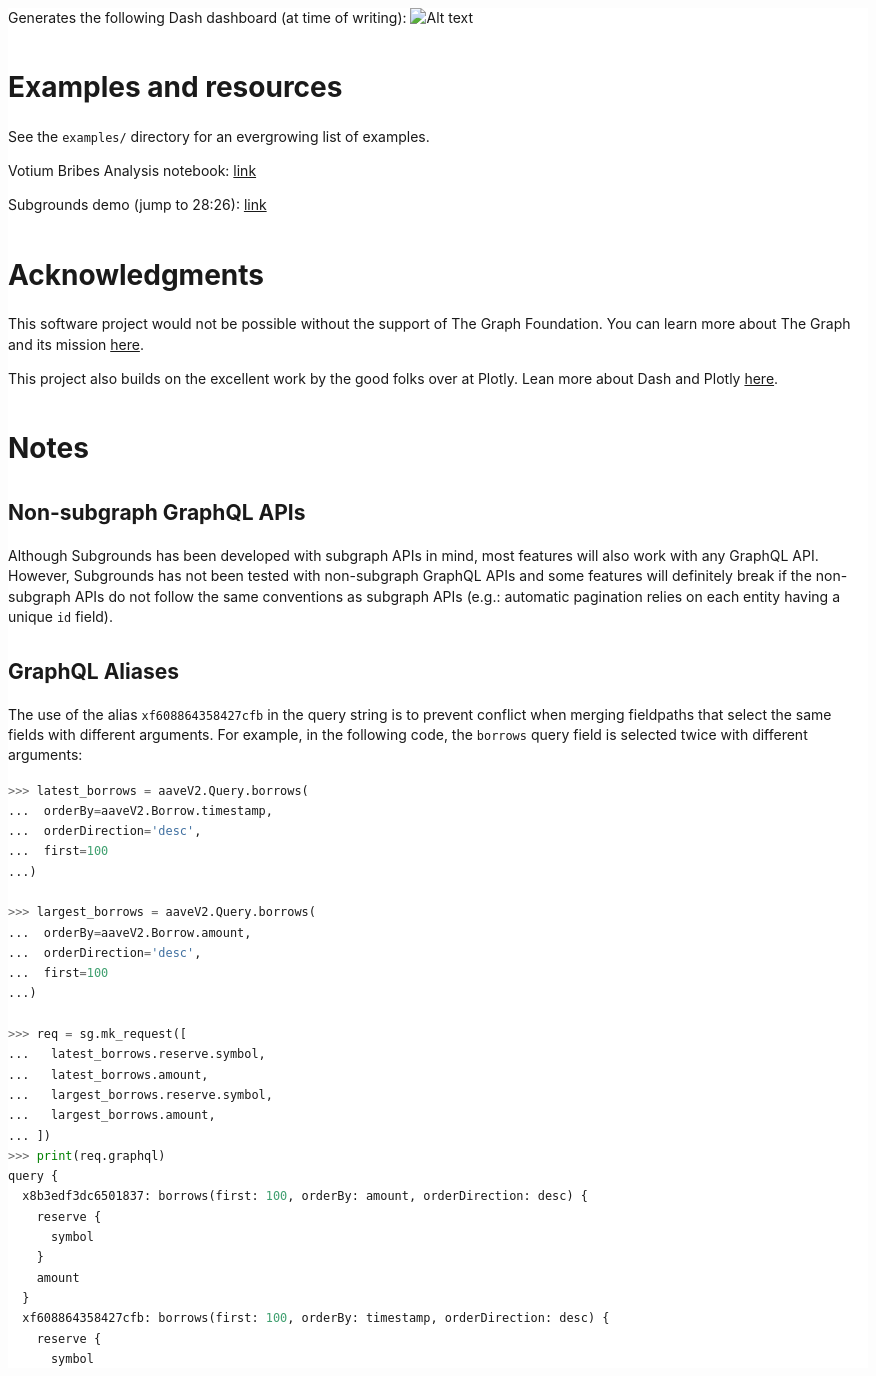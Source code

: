 Generates the following Dash dashboard (at time of writing):
![Alt text](https://raw.githubusercontent.com/Protean-Labs/subgrounds/main/img/bar-chart-example.png)

# Examples and resources
See the `examples/` directory for an evergrowing list of examples.

Votium Bribes Analysis notebook: [link](https://github.com/RplusT/on-chain/blob/main/Votium%20Bribes%20Analysis.ipynb)

Subgrounds demo (jump to 28:26): [link](https://youtu.be/SklIyKNg22U?t=1706)

# Acknowledgments
This software project would not be possible without the support of The Graph Foundation. You can learn more about The Graph and its mission [here](https://thegraph.com/en/).

This project also builds on the excellent work by the good folks over at Plotly. Lean more about Dash and Plotly [here](https://plotly.com/).

# Notes
## Non-subgraph GraphQL APIs
Although Subgrounds has been developed with subgraph APIs in mind, most features will also work with any GraphQL API. However, Subgrounds has not been tested with non-subgraph GraphQL APIs and some features will definitely break if the non-subgraph APIs do not follow the same conventions as subgraph APIs (e.g.: automatic pagination relies on each entity having a unique `id` field). 

## GraphQL Aliases
The use of the alias `xf608864358427cfb` in the query string is to prevent conflict when merging fieldpaths that select the same fields with different arguments. For example, in the following code, the `borrows` query field is selected twice with different arguments:
```python
>>> latest_borrows = aaveV2.Query.borrows(
...  orderBy=aaveV2.Borrow.timestamp,
...  orderDirection='desc',
...  first=100
...)

>>> largest_borrows = aaveV2.Query.borrows(
...  orderBy=aaveV2.Borrow.amount,
...  orderDirection='desc',
...  first=100
...)

>>> req = sg.mk_request([
...   latest_borrows.reserve.symbol,
...   latest_borrows.amount,
...   largest_borrows.reserve.symbol,
...   largest_borrows.amount,
... ])
>>> print(req.graphql)
query {
  x8b3edf3dc6501837: borrows(first: 100, orderBy: amount, orderDirection: desc) {
    reserve {
      symbol
    }
    amount
  }
  xf608864358427cfb: borrows(first: 100, orderBy: timestamp, orderDirection: desc) {
    reserve {
      symbol
```